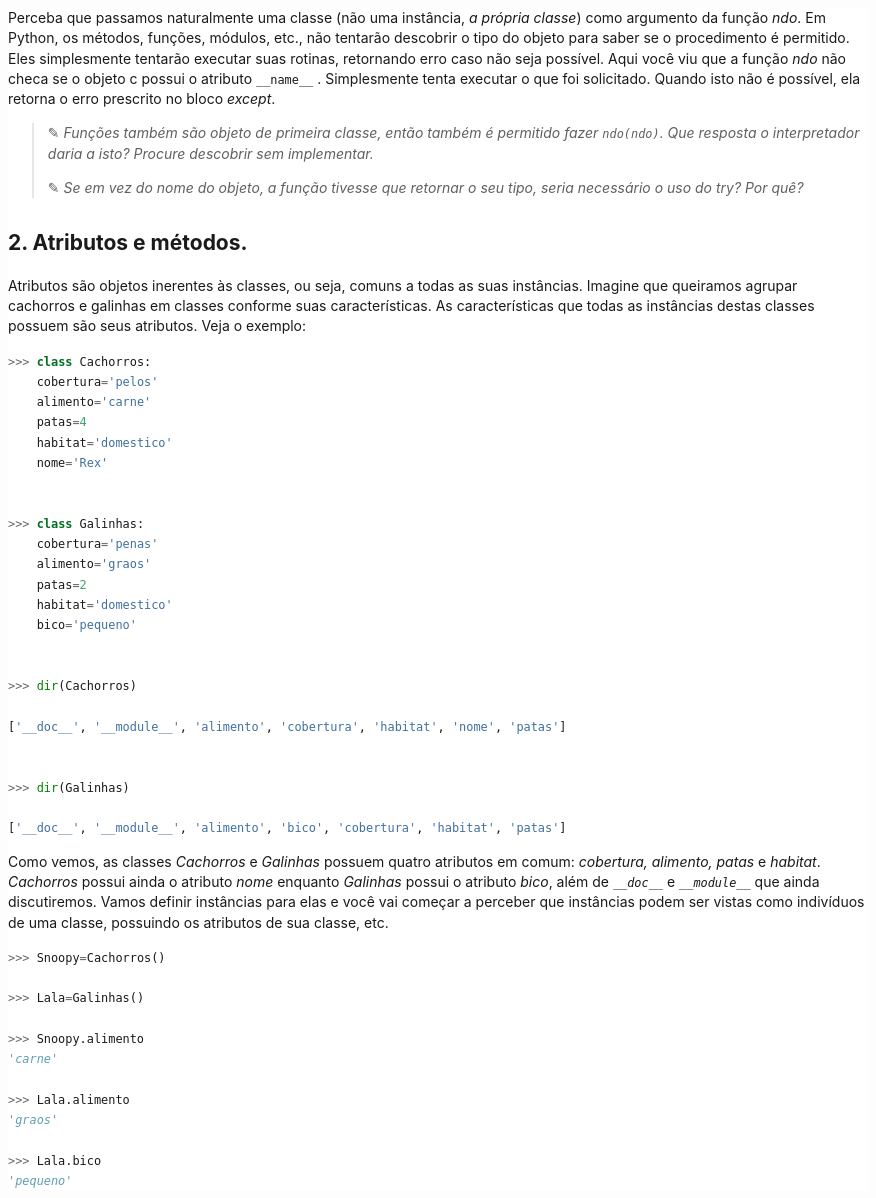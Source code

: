 
Perceba que passamos naturalmente uma classe (não uma instância, *a própria classe*) como argumento da função *ndo*. Em Python, os métodos, funções, módulos, etc., não tentarão descobrir o tipo do objeto para saber se o procedimento é permitido. Eles simplesmente tentarão executar suas rotinas, retornando erro caso não seja possível. Aqui você viu que a função *ndo* não checa se o objeto c possui o atributo `__name__` . Simplesmente tenta executar o que foi solicitado. Quando isto não é possível, ela retorna o erro prescrito no bloco *except*.

>✎	*Funções também são objeto de primeira classe, então também é permitido fazer `ndo(ndo)`. Que resposta o interpretador	daria	a	isto?	Procure	descobrir sem implementar.*
>
>✎	*Se em vez do nome do objeto, a função tivesse que
retornar o seu tipo, seria necessário o uso do try? Por quê?*

## 2. Atributos e métodos.

Atributos são objetos inerentes às classes, ou seja, comuns a todas as suas instâncias. Imagine que queiramos agrupar cachorros e galinhas em classes conforme suas características. As características que todas as instâncias destas classes possuem são seus atributos. Veja o exemplo:

```Python
>>> class Cachorros:
    cobertura='pelos'
    alimento='carne'
    patas=4
    habitat='domestico'
    nome='Rex'


>>> class Galinhas:
    cobertura='penas'
    alimento='graos'
    patas=2
    habitat='domestico'
    bico='pequeno'


>>> dir(Cachorros)

['__doc__', '__module__', 'alimento', 'cobertura', 'habitat', 'nome', 'patas']


>>> dir(Galinhas)

['__doc__', '__module__', 'alimento', 'bico', 'cobertura', 'habitat', 'patas']
```
Como vemos, as classes *Cachorros* e *Galinhas* possuem quatro atributos em comum: *cobertura, alimento, patas* e *habitat*. *Cachorros* possui ainda o atributo *nome* enquanto *Galinhas* possui o atributo *bico*, além de *`__doc__`* e *`__module__`* que ainda discutiremos. Vamos definir instâncias para elas e você vai começar a perceber que instâncias podem ser vistas como indivíduos de uma classe, possuindo os atributos de sua classe, etc.

```Python
>>> Snoopy=Cachorros()

>>> Lala=Galinhas()

>>> Snoopy.alimento 
'carne'

>>> Lala.alimento 
'graos'

>>> Lala.bico 
'pequeno'

```

[^1]: Alusão à célebre frase “Habemus Papa!”, proclamada por um cardeal na basílica de São Pedro (Vaticano) sempre que um novo papa acaba de ser eleito.